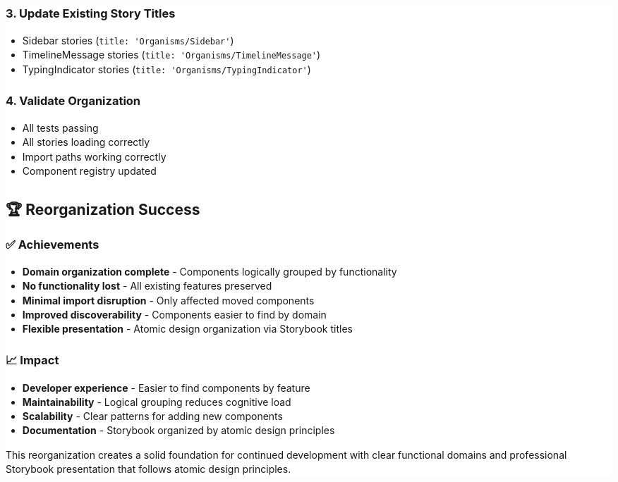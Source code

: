 ### **3. Update Existing Story Titles**
- Sidebar stories (`title: 'Organisms/Sidebar'`)
- TimelineMessage stories (`title: 'Organisms/TimelineMessage'`)
- TypingIndicator stories (`title: 'Organisms/TypingIndicator'`)

### **4. Validate Organization**
- All tests passing
- All stories loading correctly
- Import paths working correctly
- Component registry updated

## 🏆 **Reorganization Success**

### **✅ Achievements**
- **Domain organization complete** - Components logically grouped by functionality
- **No functionality lost** - All existing features preserved
- **Minimal import disruption** - Only affected moved components
- **Improved discoverability** - Components easier to find by domain
- **Flexible presentation** - Atomic design organization via Storybook titles

### **📈 Impact**
- **Developer experience** - Easier to find components by feature
- **Maintainability** - Logical grouping reduces cognitive load
- **Scalability** - Clear patterns for adding new components
- **Documentation** - Storybook organized by atomic design principles

This reorganization creates a solid foundation for continued development with clear functional domains and professional Storybook presentation that follows atomic design principles.